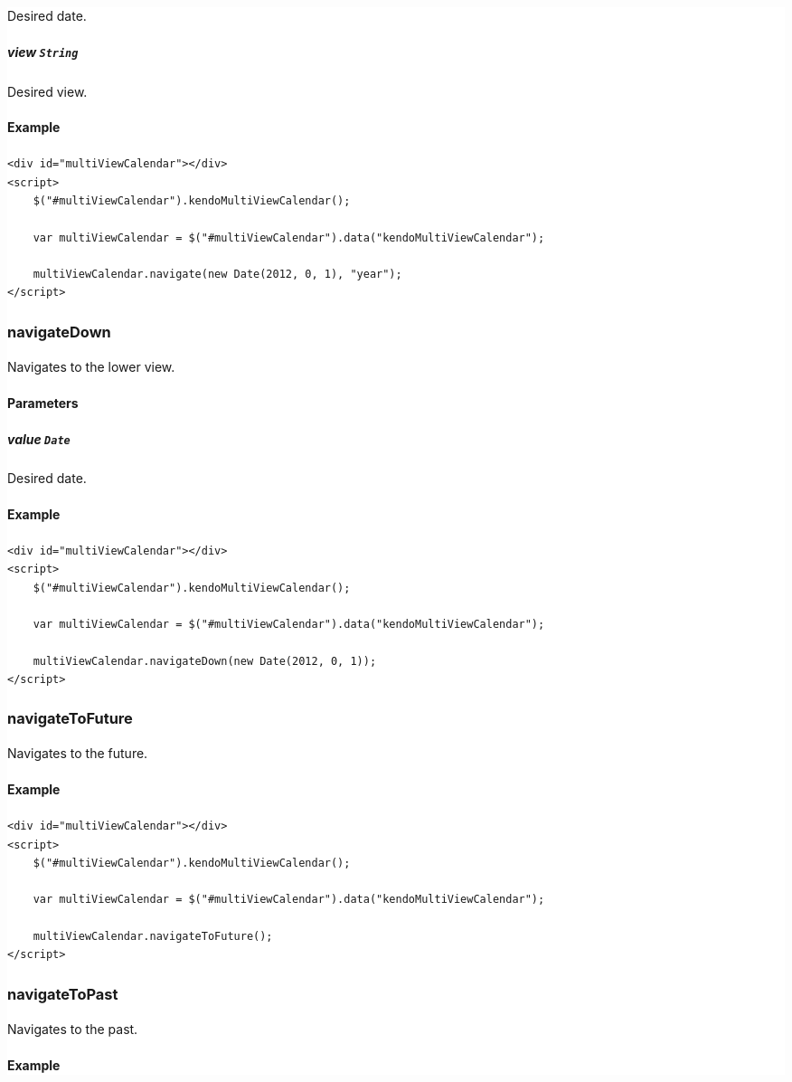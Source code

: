 Desired date.

##### view `String`

Desired view.

#### Example

    <div id="multiViewCalendar"></div>
    <script>
        $("#multiViewCalendar").kendoMultiViewCalendar();

        var multiViewCalendar = $("#multiViewCalendar").data("kendoMultiViewCalendar");

        multiViewCalendar.navigate(new Date(2012, 0, 1), "year");
    </script>

### navigateDown

Navigates to the lower view.

#### Parameters

##### value `Date`

Desired date.

#### Example

    <div id="multiViewCalendar"></div>
    <script>
        $("#multiViewCalendar").kendoMultiViewCalendar();

        var multiViewCalendar = $("#multiViewCalendar").data("kendoMultiViewCalendar");

        multiViewCalendar.navigateDown(new Date(2012, 0, 1));
    </script>

### navigateToFuture

Navigates to the future.

#### Example

    <div id="multiViewCalendar"></div>
    <script>
        $("#multiViewCalendar").kendoMultiViewCalendar();

        var multiViewCalendar = $("#multiViewCalendar").data("kendoMultiViewCalendar");

        multiViewCalendar.navigateToFuture();
    </script>

### navigateToPast

Navigates to the past.

#### Example
